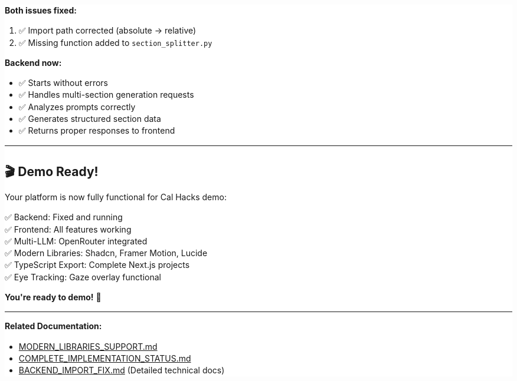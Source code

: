 **Both issues fixed:**
1. ✅ Import path corrected (absolute → relative)
2. ✅ Missing function added to `section_splitter.py`

**Backend now:**
- ✅ Starts without errors
- ✅ Handles multi-section generation requests
- ✅ Analyzes prompts correctly
- ✅ Generates structured section data
- ✅ Returns proper responses to frontend

---

## 🎬 Demo Ready!

Your platform is now fully functional for Cal Hacks demo:

✅ Backend: Fixed and running  
✅ Frontend: All features working  
✅ Multi-LLM: OpenRouter integrated  
✅ Modern Libraries: Shadcn, Framer Motion, Lucide  
✅ TypeScript Export: Complete Next.js projects  
✅ Eye Tracking: Gaze overlay functional  

**You're ready to demo!** 🚀

---

**Related Documentation:**
- [MODERN_LIBRARIES_SUPPORT.md](MODERN_LIBRARIES_SUPPORT.md)
- [COMPLETE_IMPLEMENTATION_STATUS.md](COMPLETE_IMPLEMENTATION_STATUS.md)
- [BACKEND_IMPORT_FIX.md](BACKEND_IMPORT_FIX.md) (Detailed technical docs)

